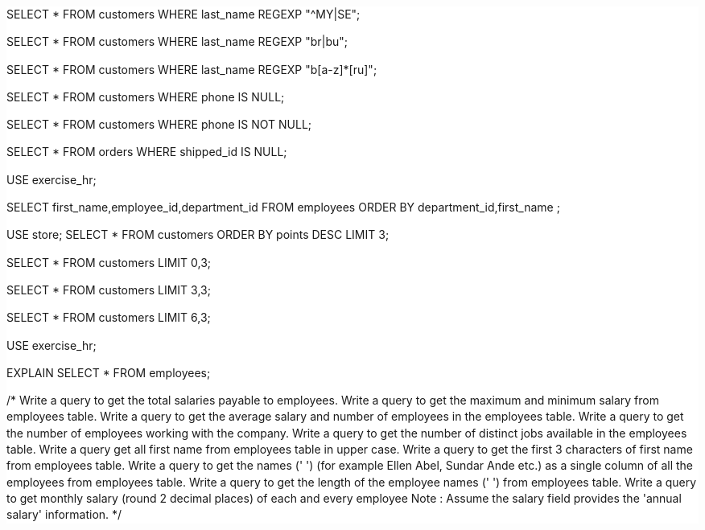 SELECT *
FROM customers
WHERE last_name REGEXP "^MY|SE";

SELECT *
FROM customers
WHERE last_name REGEXP "br|bu";

SELECT *
FROM customers
WHERE last_name REGEXP "b[a-z]*[ru]";

SELECT *
FROM customers
WHERE phone IS NULL;

SELECT *
FROM customers
WHERE phone IS NOT NULL;

SELECT *
FROM orders
WHERE shipped_id IS NULL;

USE exercise_hr;

SELECT first_name,employee_id,department_id
FROM employees
ORDER BY department_id,first_name ;

USE store;
SELECT *
FROM customers
ORDER BY points DESC
LIMIT 3;

SELECT *
FROM customers
LIMIT 0,3;

SELECT *
FROM customers
LIMIT 3,3;

SELECT *
FROM customers
LIMIT 6,3;

USE exercise_hr;

EXPLAIN
SELECT *
FROM employees;

/*
Write a query to get the total salaries payable to employees.
Write a query to get the maximum and minimum salary from employees table.
Write a query to get the average salary and number of employees in the employees table.
Write a query to get the number of employees working with the company.
Write a query to get the number of distinct jobs available in the employees table.
Write a query get all first name from employees table in upper case.
Write a query to get the first 3 characters of first name from employees table.
Write a query to get the names ('<first name> <last name>') (for example Ellen Abel, Sundar Ande etc.) as a single column of all the employees from employees table.
Write a query to get the length of the employee names ('<first name> <last name>') from employees table.
Write a query to get monthly salary (round 2 decimal places) of each and every employee
Note : Assume the salary field provides the 'annual salary' information.
*/
